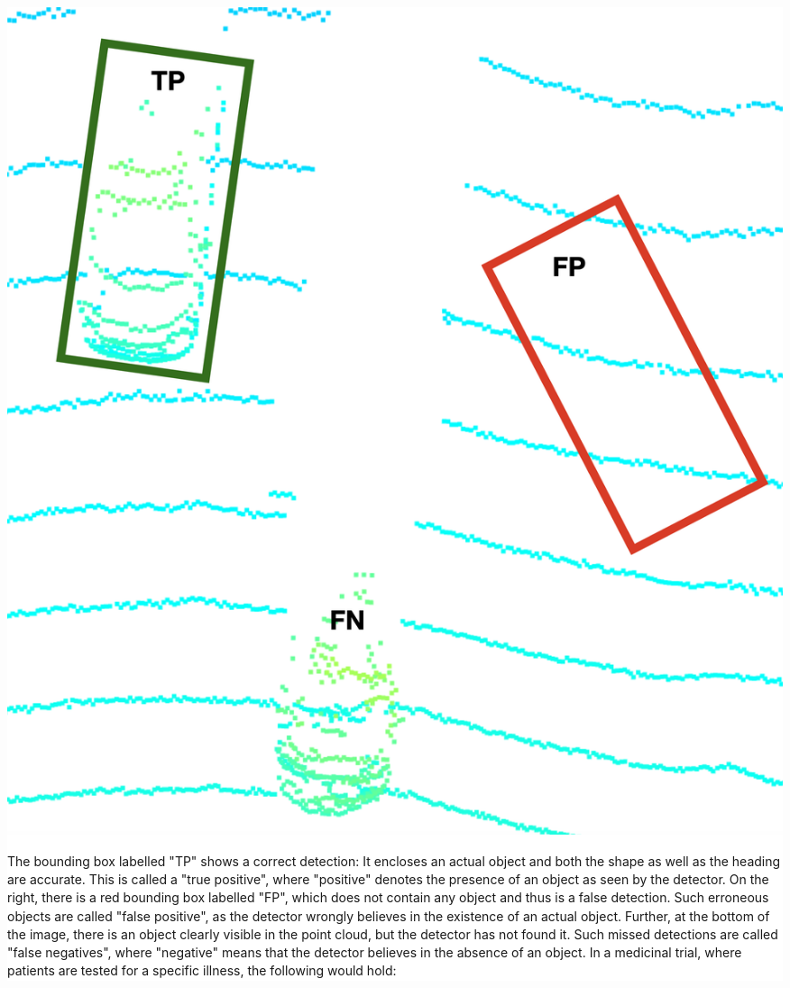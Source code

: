 ![alt text](image-23.png)

The bounding box labelled "TP" shows a correct detection: It encloses an actual object and both the shape as well as the heading are accurate. This is called a "true positive", where "positive" denotes the presence of an object as seen by the detector. On the right, there is a red bounding box labelled "FP", which does not contain any object and thus is a false detection. Such erroneous objects are called "false positive", as the detector wrongly believes in the existence of an actual object. Further, at the bottom of the image, there is an object clearly visible in the point cloud, but the detector has not found it. Such missed detections are called "false negatives", where "negative" means that the detector believes in the absence of an object. In a medicinal trial, where patients are tested for a specific illness, the following would hold:
